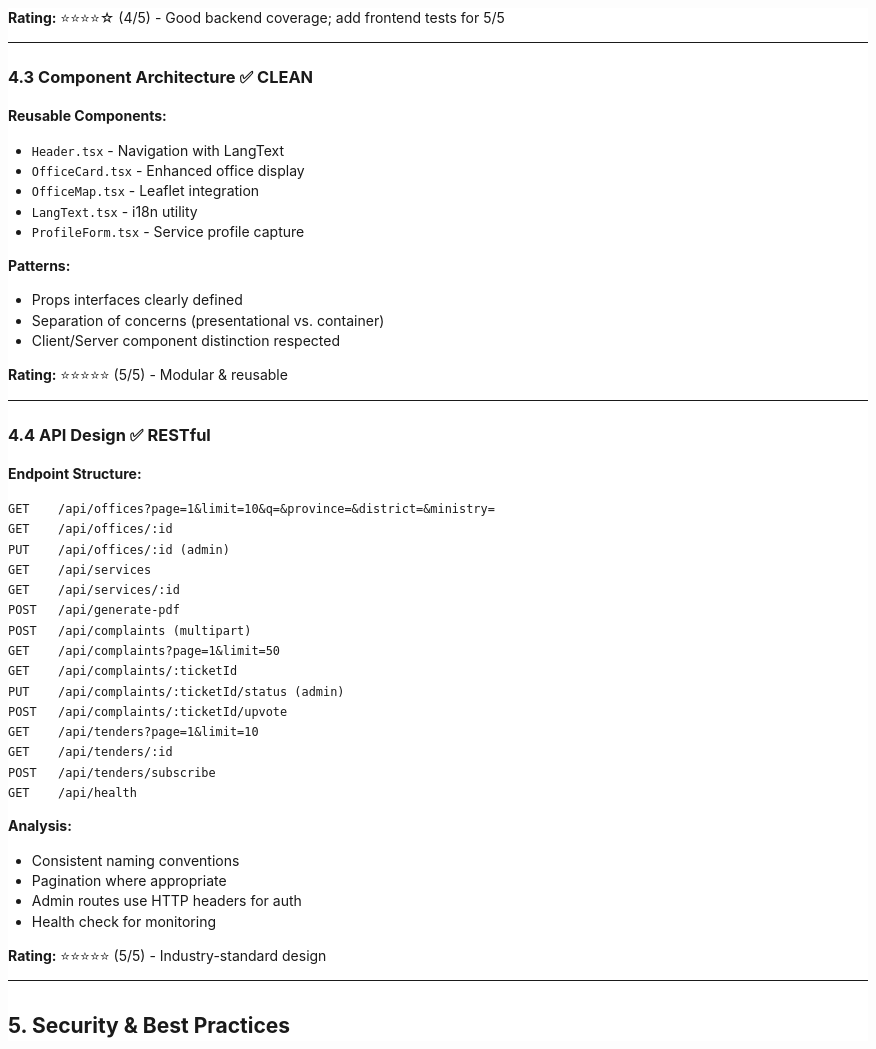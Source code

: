 **Rating:** ⭐⭐⭐⭐☆ (4/5) - Good backend coverage; add frontend tests for 5/5

---

### 4.3 Component Architecture ✅ CLEAN
**Reusable Components:**
- `Header.tsx` - Navigation with LangText
- `OfficeCard.tsx` - Enhanced office display
- `OfficeMap.tsx` - Leaflet integration
- `LangText.tsx` - i18n utility
- `ProfileForm.tsx` - Service profile capture

**Patterns:**
- Props interfaces clearly defined
- Separation of concerns (presentational vs. container)
- Client/Server component distinction respected

**Rating:** ⭐⭐⭐⭐⭐ (5/5) - Modular & reusable

---

### 4.4 API Design ✅ RESTful
**Endpoint Structure:**
```
GET    /api/offices?page=1&limit=10&q=&province=&district=&ministry=
GET    /api/offices/:id
PUT    /api/offices/:id (admin)
GET    /api/services
GET    /api/services/:id
POST   /api/generate-pdf
POST   /api/complaints (multipart)
GET    /api/complaints?page=1&limit=50
GET    /api/complaints/:ticketId
PUT    /api/complaints/:ticketId/status (admin)
POST   /api/complaints/:ticketId/upvote
GET    /api/tenders?page=1&limit=10
GET    /api/tenders/:id
POST   /api/tenders/subscribe
GET    /api/health
```

**Analysis:**
- Consistent naming conventions
- Pagination where appropriate
- Admin routes use HTTP headers for auth
- Health check for monitoring

**Rating:** ⭐⭐⭐⭐⭐ (5/5) - Industry-standard design

---

## 5. Security & Best Practices
